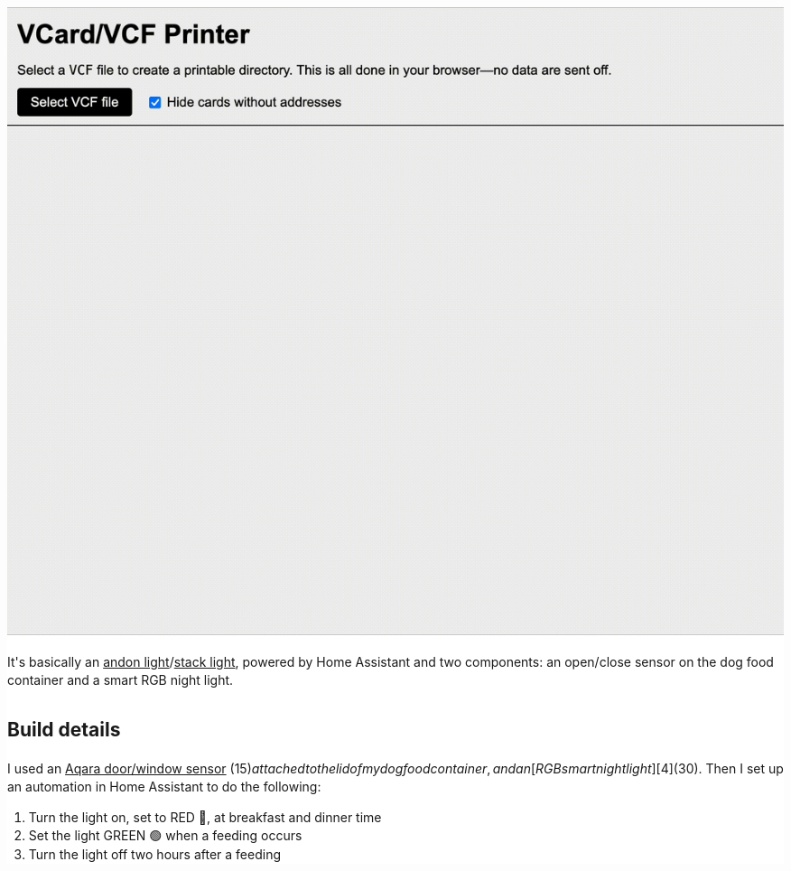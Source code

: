   <img src="/assets/2024/vcf-whimsy.gif" loading="lazy" />
</video>

It's basically an [andon light][1]/[stack light][5], powered by Home Assistant and two components: an open/close sensor on the dog food
container and a smart RGB night light.

## Build details

I used an [Aqara door/window sensor][3] ($15) attached to the lid of my dog food container, and an [RGB smart night
light][4] ($30). Then I set up an automation in Home Assistant to do the following:

1. Turn the light on, set to RED <span class="nodark">🔴</span>, at breakfast and dinner time
2. Set the light GREEN <span class="nodark">🟢</span> when a feeding occurs
3. Turn the light off two hours after a feeding


[1]: https://en.wikipedia.org/wiki/Andon_(manufacturing) "Andon (manufacturing)"
[2]: https://heathbrothers.com/books/upstream/ "Upstream book"
[3]: https://www.aqara.com/us/product/door-and-window-sensor/ "Aqara window/door sensor"
[4]: https://3reality.com/product/matter-smart-color-night-light/ "Smart Color Night Light"
[5]: https://en.wikipedia.org/wiki/Stack_light "Stack light"
[6]: https://www.timercap.com "Timer Cap medicine bottles"